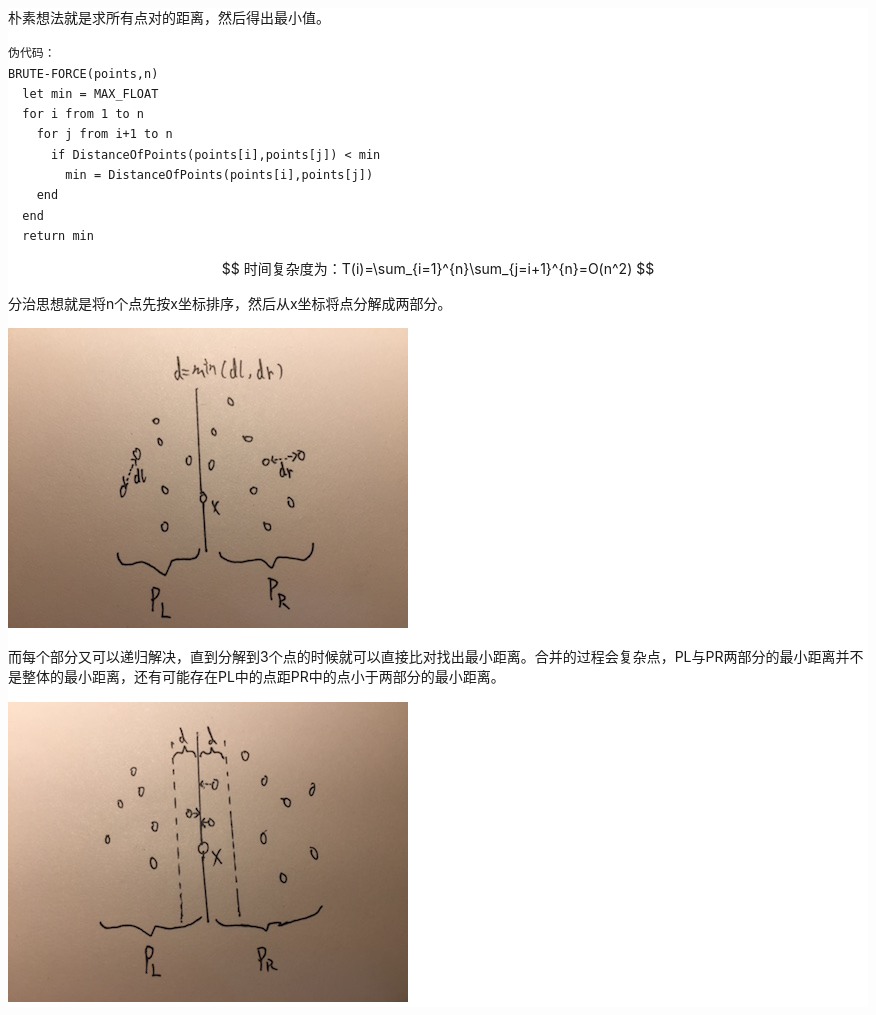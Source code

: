朴素想法就是求所有点对的距离，然后得出最小值。

```text
伪代码：
BRUTE-FORCE(points,n)
  let min = MAX_FLOAT
  for i from 1 to n
    for j from i+1 to n
      if DistanceOfPoints(points[i],points[j]) < min
        min = DistanceOfPoints(points[i],points[j])
    end
  end
  return min
```

$$
时间复杂度为：T(i)=\sum_{i=1}^{n}\sum_{j=i+1}^{n}=O(n^2)
$$

分治思想就是将n个点先按x坐标排序，然后从x坐标将点分解成两部分。

![](../.gitbook/assets/closest_pair_of_points_1.JPG)

而每个部分又可以递归解决，直到分解到3个点的时候就可以直接比对找出最小距离。合并的过程会复杂点，PL与PR两部分的最小距离并不是整体的最小距离，还有可能存在PL中的点距PR中的点小于两部分的最小距离。

![](../.gitbook/assets/closest_pair_of_points_2.JPG)
